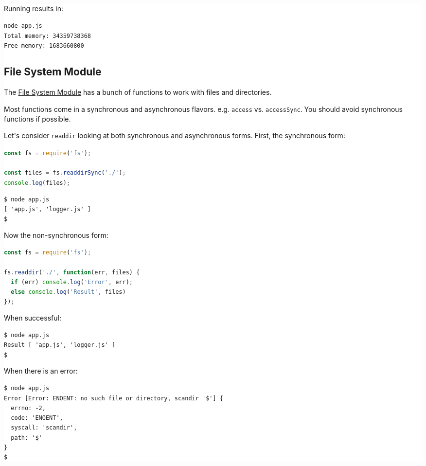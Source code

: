 Running results in:

```shell
node app.js
Total memory: 34359738368
Free memory: 1683660800
```

## File System Module

The [File System Module](https://nodejs.org/dist/latest/docs/api/fs.html) has a bunch
of functions to work with files and directories.

Most functions come in a synchronous and asynchronous flavors. e.g. `access` vs.
`accessSync`. You should avoid synchronous functions if possible.

Let's consider `readdir` looking at both synchronous and asynchronous forms. First,
the synchronous form:

```javascript
const fs = require('fs');

const files = fs.readdirSync('./');
console.log(files);
```

```shell
$ node app.js
[ 'app.js', 'logger.js' ]
$
```

Now the non-synchronous form:

```javascript
const fs = require('fs');

fs.readdir('./', function(err, files) {
  if (err) console.log('Error', err);
  else console.log('Result', files)
});
```

When successful:

```shell
$ node app.js
Result [ 'app.js', 'logger.js' ]
$
```

When there is an error:

```shell
$ node app.js
Error [Error: ENOENT: no such file or directory, scandir '$'] {
  errno: -2,
  code: 'ENOENT',
  syscall: 'scandir',
  path: '$'
}
$
```
